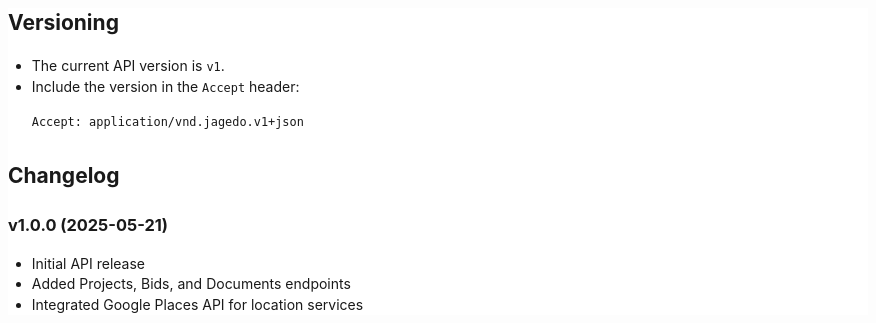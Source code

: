 ## Versioning
- The current API version is `v1`.
- Include the version in the `Accept` header:
  ```
  Accept: application/vnd.jagedo.v1+json
  ```

## Changelog

### v1.0.0 (2025-05-21)
- Initial API release
- Added Projects, Bids, and Documents endpoints
- Integrated Google Places API for location services
